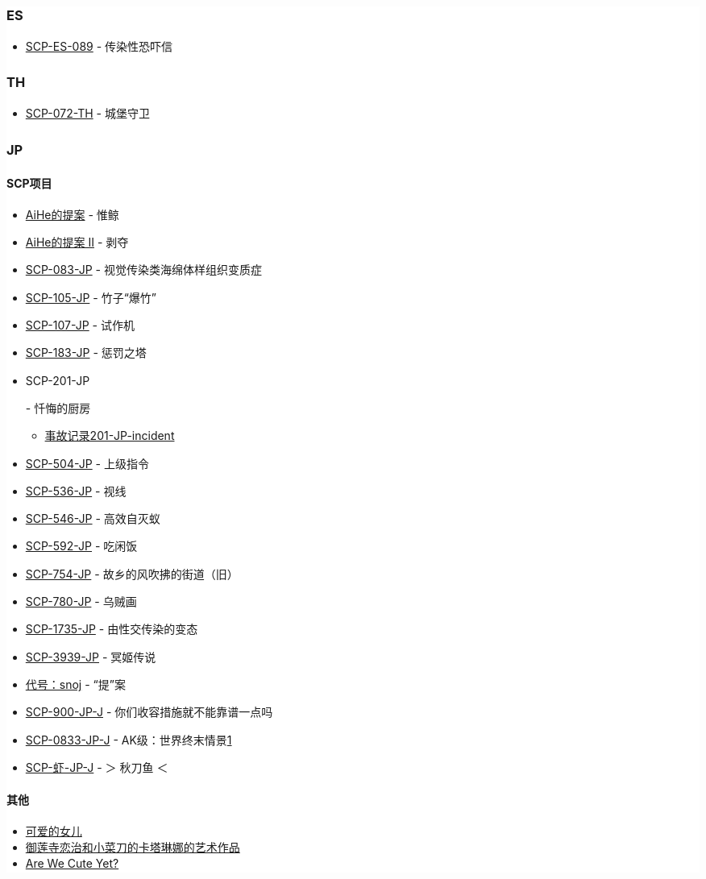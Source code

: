 ### ES

- [SCP-ES-089](https://scp-wiki-cn.wikidot.com/old:scp-es-089) - 传染性恐吓信

### TH

- [SCP-072-TH](https://scp-wiki-cn.wikidot.com/old:scp-072-th) - 城堡守卫

### JP

#### SCP项目

- [AiHe的提案](https://scp-wiki-cn.wikidot.com/old:aihe-s-proposal) - 惟鲸

- [AiHe的提案 Ⅱ](https://scp-wiki-cn.wikidot.com/old:aihe-s-proposal-ii) - 剥夺

- [SCP-083-JP](https://scp-wiki-cn.wikidot.com/old:scp-083-jp) - 视觉传染类海绵体样组织变质症

- [SCP-105-JP](https://scp-wiki-cn.wikidot.com/old:scp-105-jp) - 竹子“爆竹”

- [SCP-107-JP](https://scp-wiki-cn.wikidot.com/old:scp-107-jp) - 试作机

- [SCP-183-JP](https://scp-wiki-cn.wikidot.com/old:scp-183-jp) - 惩罚之塔

- SCP-201-JP

   

  \- 忏悔的厨房

  - [事故记录201-JP-incident](https://scp-wiki-cn.wikidot.com/old:scp-201-jp-incident)

- [SCP-504-JP](https://scp-wiki-cn.wikidot.com/old:scp-504-jp) - 上级指令

- [SCP-536-JP](https://scp-wiki-cn.wikidot.com/old:scp-536-jp) - 视线

- [SCP-546-JP](https://scp-wiki-cn.wikidot.com/old:scp-546-jp) - 高效自灭蚁

- [SCP-592-JP](https://scp-wiki-cn.wikidot.com/old:scp-592-jp) - 吃闲饭

- [SCP-754-JP](https://scp-wiki-cn.wikidot.com/old:scp-754-jp) - 故乡的风吹拂的街道（旧）

- [SCP-780-JP](https://scp-wiki-cn.wikidot.com/old:scp-780-jp) - 乌贼画

- [SCP-1735-JP](https://scp-wiki-cn.wikidot.com/old:scp-1735-jp) - 由性交传染的变态

- [SCP-3939-JP](https://scp-wiki-cn.wikidot.com/old:scp-3939-jp) - 冥姬传说

- [代号：snoj](https://scp-wiki-cn.wikidot.com/old:snoj-s-proposal) - “提”案

- [SCP-900-JP-J](https://scp-wiki-cn.wikidot.com/old:scp-900-jp-j) - 你们收容措施就不能靠谱一点吗

- [SCP-0833-JP-J](https://scp-wiki-cn.wikidot.com/old:scp-0833-jp-j) - AK级：世界终末情景[1](javascript:;)

- [SCP-虾-JP-J](https://scp-wiki-cn.wikidot.com/old:scp-bonito-jp-j) - ＞ 秋刀鱼 ＜

#### 其他

- [可爱的女儿](https://scp-wiki-cn.wikidot.com/old:artwork-nika-2)
- [御莲寺恋治和小菜刀的卡塔琳娜的艺术作品](https://scp-wiki-cn.wikidot.com/old:kyomu-atowaku-pato1)
- [Are We Cute Yet?](https://scp-wiki-cn.wikidot.com/old:arewecuteyet)
